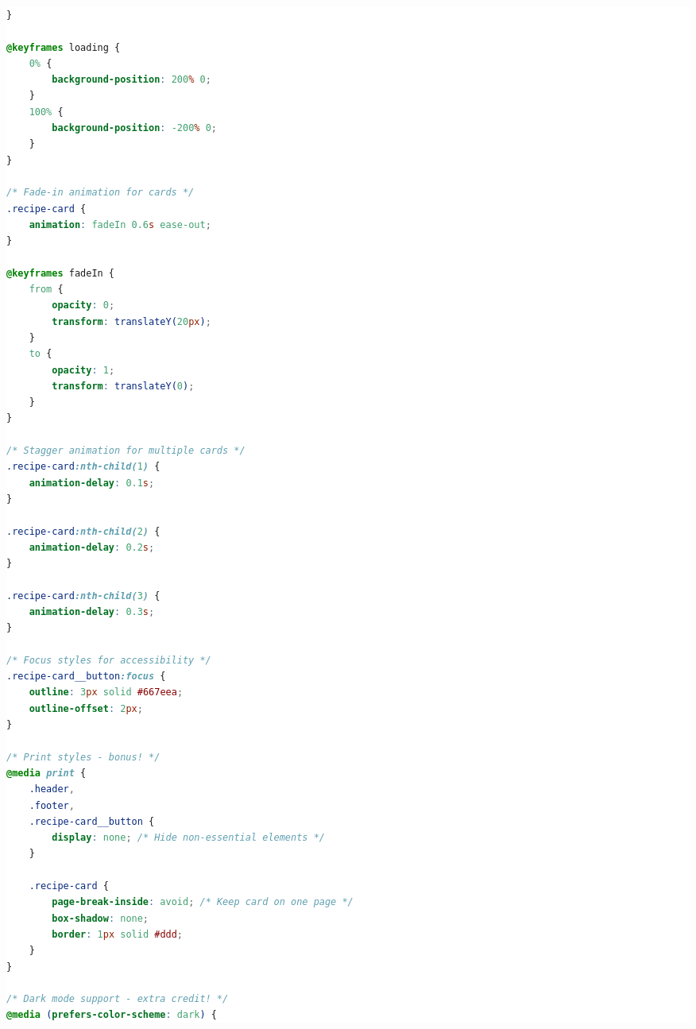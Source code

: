 ```css
}

@keyframes loading {
    0% {
        background-position: 200% 0;
    }
    100% {
        background-position: -200% 0;
    }
}

/* Fade-in animation for cards */
.recipe-card {
    animation: fadeIn 0.6s ease-out;
}

@keyframes fadeIn {
    from {
        opacity: 0;
        transform: translateY(20px);
    }
    to {
        opacity: 1;
        transform: translateY(0);
    }
}

/* Stagger animation for multiple cards */
.recipe-card:nth-child(1) {
    animation-delay: 0.1s;
}

.recipe-card:nth-child(2) {
    animation-delay: 0.2s;
}

.recipe-card:nth-child(3) {
    animation-delay: 0.3s;
}

/* Focus styles for accessibility */
.recipe-card__button:focus {
    outline: 3px solid #667eea;
    outline-offset: 2px;
}

/* Print styles - bonus! */
@media print {
    .header,
    .footer,
    .recipe-card__button {
        display: none; /* Hide non-essential elements */
    }
    
    .recipe-card {
        page-break-inside: avoid; /* Keep card on one page */
        box-shadow: none;
        border: 1px solid #ddd;
    }
}

/* Dark mode support - extra credit! */
@media (prefers-color-scheme: dark) {
```